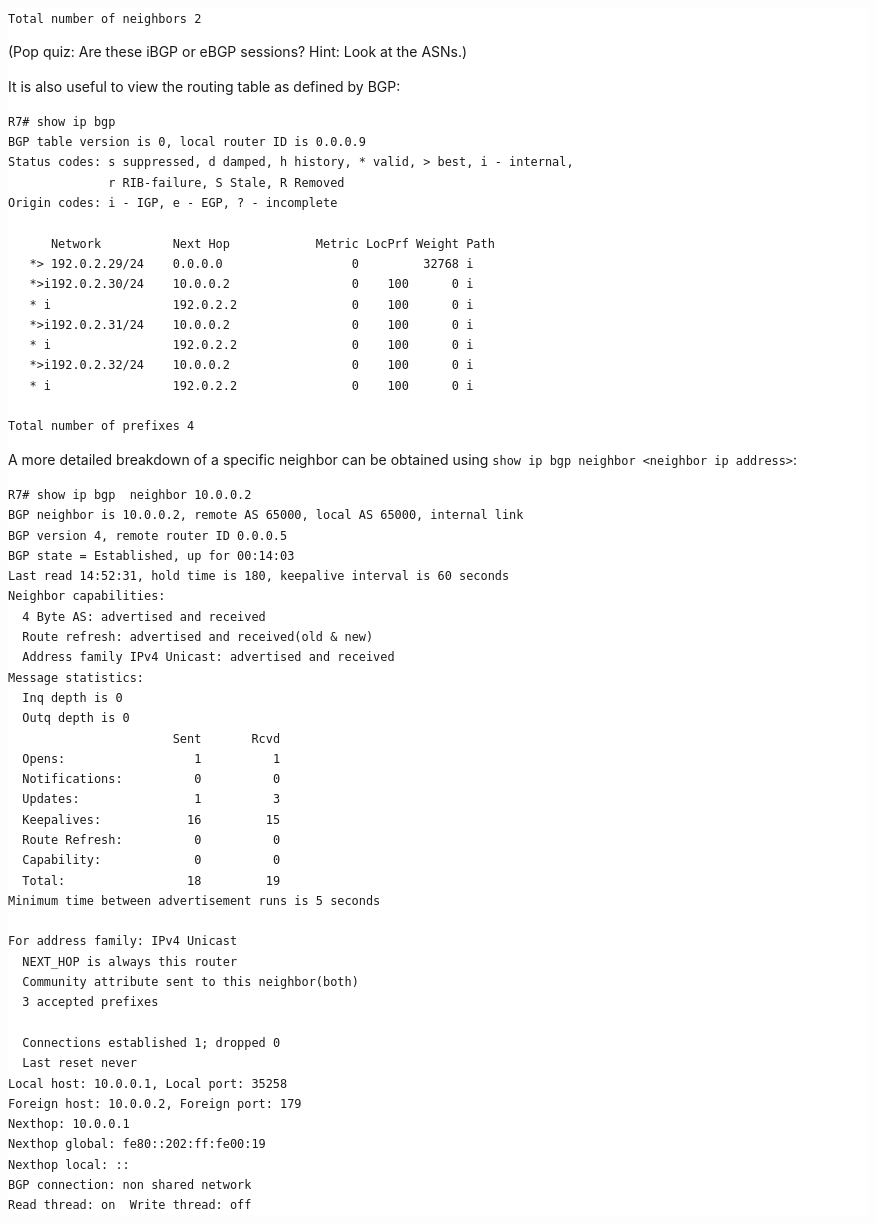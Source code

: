     Total number of neighbors 2

(Pop quiz: Are these iBGP or eBGP sessions? Hint: Look at the ASNs.)

It is also useful to view the routing table as defined by BGP:

    R7# show ip bgp
    BGP table version is 0, local router ID is 0.0.0.9
    Status codes: s suppressed, d damped, h history, * valid, > best, i - internal,
                  r RIB-failure, S Stale, R Removed
    Origin codes: i - IGP, e - EGP, ? - incomplete
    
          Network          Next Hop            Metric LocPrf Weight Path
       *> 192.0.2.29/24    0.0.0.0                  0         32768 i
       *>i192.0.2.30/24    10.0.0.2                 0    100      0 i
       * i                 192.0.2.2                0    100      0 i
       *>i192.0.2.31/24    10.0.0.2                 0    100      0 i
       * i                 192.0.2.2                0    100      0 i
       *>i192.0.2.32/24    10.0.0.2                 0    100      0 i
       * i                 192.0.2.2                0    100      0 i
    
    Total number of prefixes 4

A more detailed breakdown of a specific neighbor can be obtained using
`show ip bgp neighbor <neighbor ip address>`:

    R7# show ip bgp  neighbor 10.0.0.2
    BGP neighbor is 10.0.0.2, remote AS 65000, local AS 65000, internal link
    BGP version 4, remote router ID 0.0.0.5
    BGP state = Established, up for 00:14:03
    Last read 14:52:31, hold time is 180, keepalive interval is 60 seconds
    Neighbor capabilities:
      4 Byte AS: advertised and received
      Route refresh: advertised and received(old & new)
      Address family IPv4 Unicast: advertised and received
    Message statistics:
      Inq depth is 0
      Outq depth is 0
                           Sent       Rcvd
      Opens:                  1          1
      Notifications:          0          0
      Updates:                1          3
      Keepalives:            16         15
      Route Refresh:          0          0
      Capability:             0          0
      Total:                 18         19
    Minimum time between advertisement runs is 5 seconds
    
    For address family: IPv4 Unicast
      NEXT_HOP is always this router
      Community attribute sent to this neighbor(both)
      3 accepted prefixes
    
      Connections established 1; dropped 0
      Last reset never
    Local host: 10.0.0.1, Local port: 35258
    Foreign host: 10.0.0.2, Foreign port: 179
    Nexthop: 10.0.0.1
    Nexthop global: fe80::202:ff:fe00:19
    Nexthop local: ::
    BGP connection: non shared network
    Read thread: on  Write thread: off
